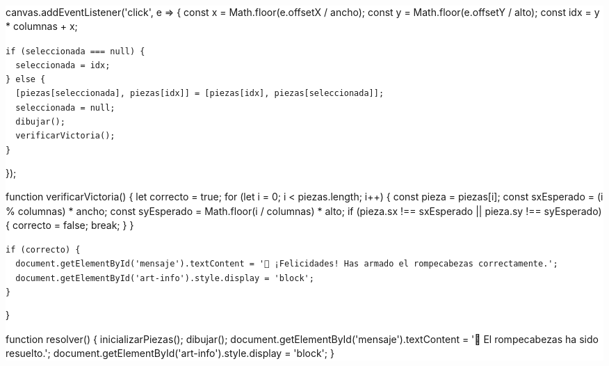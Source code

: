   canvas.addEventListener('click', e => {
    const x = Math.floor(e.offsetX / ancho);
    const y = Math.floor(e.offsetY / alto);
    const idx = y * columnas + x;

    if (seleccionada === null) {
      seleccionada = idx;
    } else {
      [piezas[seleccionada], piezas[idx]] = [piezas[idx], piezas[seleccionada]];
      seleccionada = null;
      dibujar();
      verificarVictoria();
    }
  });

  function verificarVictoria() {
    let correcto = true;
    for (let i = 0; i < piezas.length; i++) {
      const pieza = piezas[i];
      const sxEsperado = (i % columnas) * ancho;
      const syEsperado = Math.floor(i / columnas) * alto;
      if (pieza.sx !== sxEsperado || pieza.sy !== syEsperado) {
        correcto = false;
        break;
      }
    }

    if (correcto) {
      document.getElementById('mensaje').textContent = '🎉 ¡Felicidades! Has armado el rompecabezas correctamente.';
      document.getElementById('art-info').style.display = 'block';
    }
  }

  function resolver() {
    inicializarPiezas();
    dibujar();
    document.getElementById('mensaje').textContent = '🧩 El rompecabezas ha sido resuelto.';
    document.getElementById('art-info').style.display = 'block';
  }
</script>
</body>
</html>
